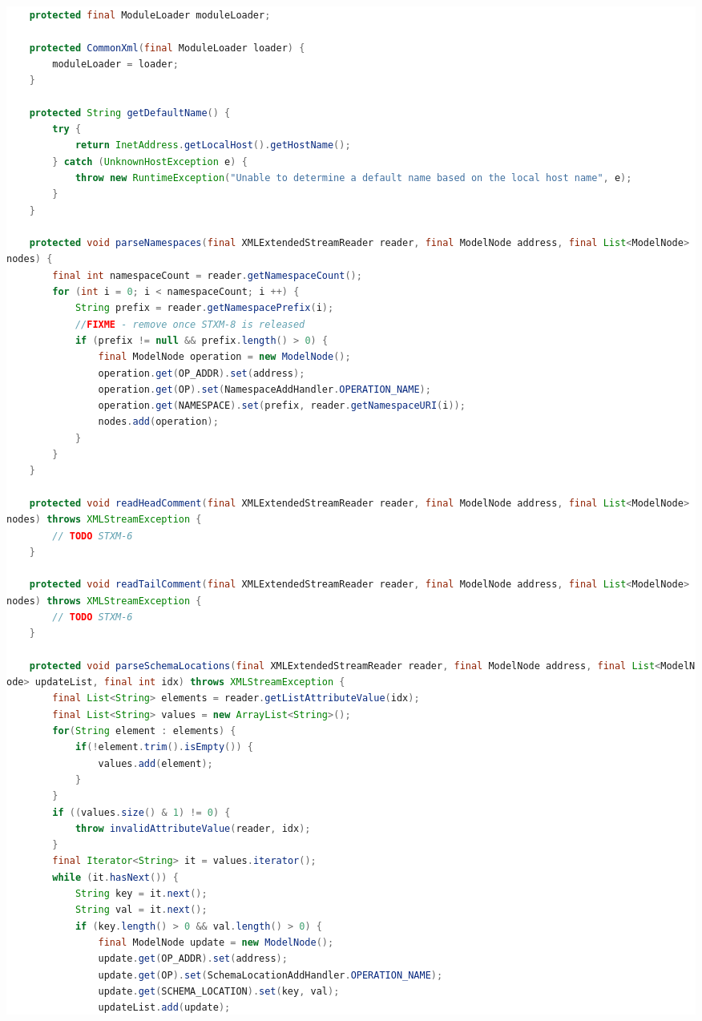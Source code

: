 ```java
    protected final ModuleLoader moduleLoader;

    protected CommonXml(final ModuleLoader loader) {
        moduleLoader = loader;
    }

    protected String getDefaultName() {
        try {
            return InetAddress.getLocalHost().getHostName();
        } catch (UnknownHostException e) {
            throw new RuntimeException("Unable to determine a default name based on the local host name", e);
        }
    }

    protected void parseNamespaces(final XMLExtendedStreamReader reader, final ModelNode address, final List<ModelNode> nodes) {
        final int namespaceCount = reader.getNamespaceCount();
        for (int i = 0; i < namespaceCount; i ++) {
            String prefix = reader.getNamespacePrefix(i);
            //FIXME - remove once STXM-8 is released
            if (prefix != null && prefix.length() > 0) {
                final ModelNode operation = new ModelNode();
                operation.get(OP_ADDR).set(address);
                operation.get(OP).set(NamespaceAddHandler.OPERATION_NAME);
                operation.get(NAMESPACE).set(prefix, reader.getNamespaceURI(i));
                nodes.add(operation);
            }
        }
    }

    protected void readHeadComment(final XMLExtendedStreamReader reader, final ModelNode address, final List<ModelNode> nodes) throws XMLStreamException {
        // TODO STXM-6
    }

    protected void readTailComment(final XMLExtendedStreamReader reader, final ModelNode address, final List<ModelNode> nodes) throws XMLStreamException {
        // TODO STXM-6
    }

    protected void parseSchemaLocations(final XMLExtendedStreamReader reader, final ModelNode address, final List<ModelNode> updateList, final int idx) throws XMLStreamException {
        final List<String> elements = reader.getListAttributeValue(idx);
        final List<String> values = new ArrayList<String>();
        for(String element : elements) {
            if(!element.trim().isEmpty()) {
                values.add(element);
            }
        }
        if ((values.size() & 1) != 0) {
            throw invalidAttributeValue(reader, idx);
        }
        final Iterator<String> it = values.iterator();
        while (it.hasNext()) {
            String key = it.next();
            String val = it.next();
            if (key.length() > 0 && val.length() > 0) {
                final ModelNode update = new ModelNode();
                update.get(OP_ADDR).set(address);
                update.get(OP).set(SchemaLocationAddHandler.OPERATION_NAME);
                update.get(SCHEMA_LOCATION).set(key, val);
                updateList.add(update);
```